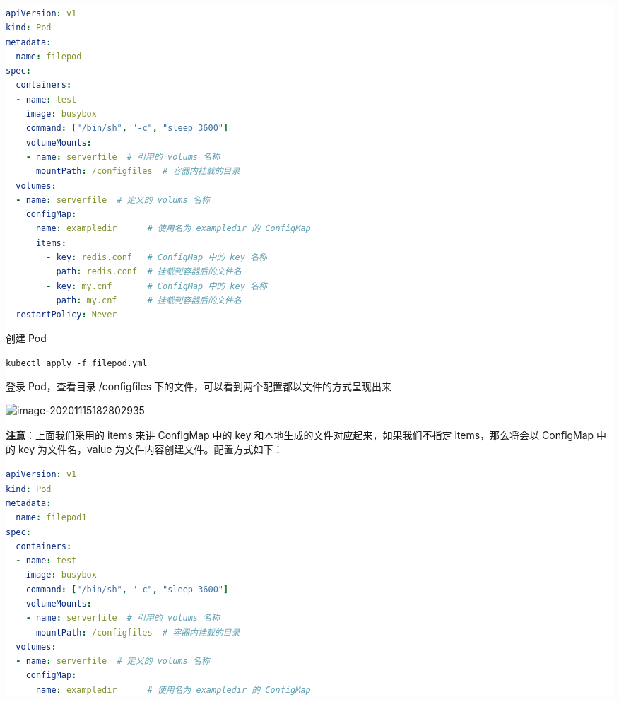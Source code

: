 ```yaml
apiVersion: v1
kind: Pod
metadata:
  name: filepod
spec:
  containers:
  - name: test
    image: busybox
    command: ["/bin/sh", "-c", "sleep 3600"]
    volumeMounts:
    - name: serverfile  # 引用的 volums 名称
      mountPath: /configfiles  # 容器内挂载的目录
  volumes:
  - name: serverfile  # 定义的 volums 名称
    configMap:
      name: exampledir      # 使用名为 exampledir 的 ConfigMap 
      items:
        - key: redis.conf   # ConfigMap 中的 key 名称
          path: redis.conf  # 挂载到容器后的文件名
        - key: my.cnf       # ConfigMap 中的 key 名称
          path: my.cnf      # 挂载到容器后的文件名
  restartPolicy: Never
```

创建 Pod

```shell
kubectl apply -f filepod.yml
```

登录 Pod，查看目录 /configfiles 下的文件，可以看到两个配置都以文件的方式呈现出来

![image-20201115182802935](https://tva1.sinaimg.cn/large/0081Kckwly1gkq19vi35fj30cq01xgll.jpg)

**注意**：上面我们采用的 items 来讲 ConfigMap 中的 key 和本地生成的文件对应起来，如果我们不指定 items，那么将会以 ConfigMap 中的 key 为文件名，value 为文件内容创建文件。配置方式如下：

```yaml
apiVersion: v1
kind: Pod
metadata:
  name: filepod1
spec:
  containers:
  - name: test
    image: busybox
    command: ["/bin/sh", "-c", "sleep 3600"]
    volumeMounts:
    - name: serverfile  # 引用的 volums 名称
      mountPath: /configfiles  # 容器内挂载的目录
  volumes:
  - name: serverfile  # 定义的 volums 名称
    configMap:
      name: exampledir      # 使用名为 exampledir 的 ConfigMap 
```
